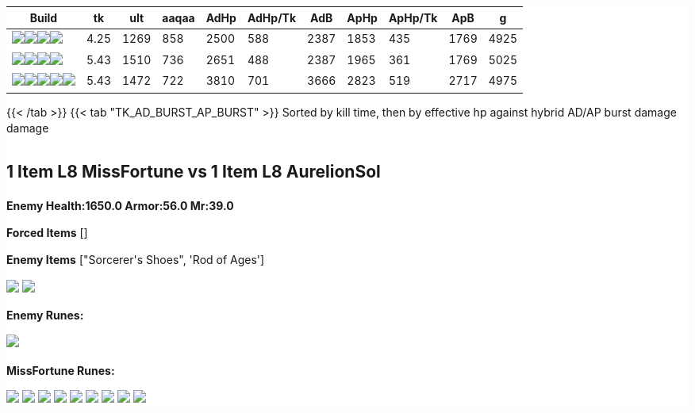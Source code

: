 



 Build |tk|ult|aaqaa|AdHp|AdHp/Tk|AdB|ApHp|ApHp/Tk|ApB|g
-|-|-|-|-|-|-|-|-|-|-
![](/item/3153.png)![](/item/1001.png)![](/item/1055.png)![](/item/1037.png)|4.25|1269|858|2500|588|2387|1853|435|1769|4925
![](/item/3072.png)![](/item/1001.png)![](/item/1055.png)![](/item/1037.png)|5.43|1510|736|2651|488|2387|1965|361|1769|5025
![](/item/6673.png)![](/item/1001.png)![](/item/1055.png)![](/item/1037.png)![](/item/1036.png)|5.43|1472|722|3810|701|3666|2823|519|2717|4975
{{< /tab >}}
{{< tab "TK_AD_BURST_AP_BURST" >}}
Sorted by kill time, then by effective hp against hybrid AD/AP burst damage damage
## 1 Item L8 MissFortune vs 1 Item L8 AurelionSol

**Enemy Health:1650.0 Armor:56.0 Mr:39.0**


**Forced Items** []








**Enemy Items** ["Sorcerer's Shoes", 'Rod of Ages']





![](/item/3020.png)
![](/item/6657.png)



**Enemy Runes:**





![](/StatMods/StatModsArmorIcon.png)



**MissFortune Runes:**


![](/Styles/Domination/Electrocute/Electrocute.png)
![](/Styles/Domination/CheapShot/CheapShot.png)
![](/Styles/Domination/EyeballCollection/EyeballCollection.png)
![](/Styles/Domination/TreasureHunter/TreasureHunter.png)
![](/Styles/Sorcery/AbsoluteFocus/AbsoluteFocus.png)
![](/Styles/Sorcery/GatheringStorm/GatheringStorm.png)
![](/StatMods/StatModsAttackSpeedIcon.png)
![](/StatMods/StatModsAdaptiveForceIcon.png)
![](/StatMods/StatModsArmorIcon.png)
